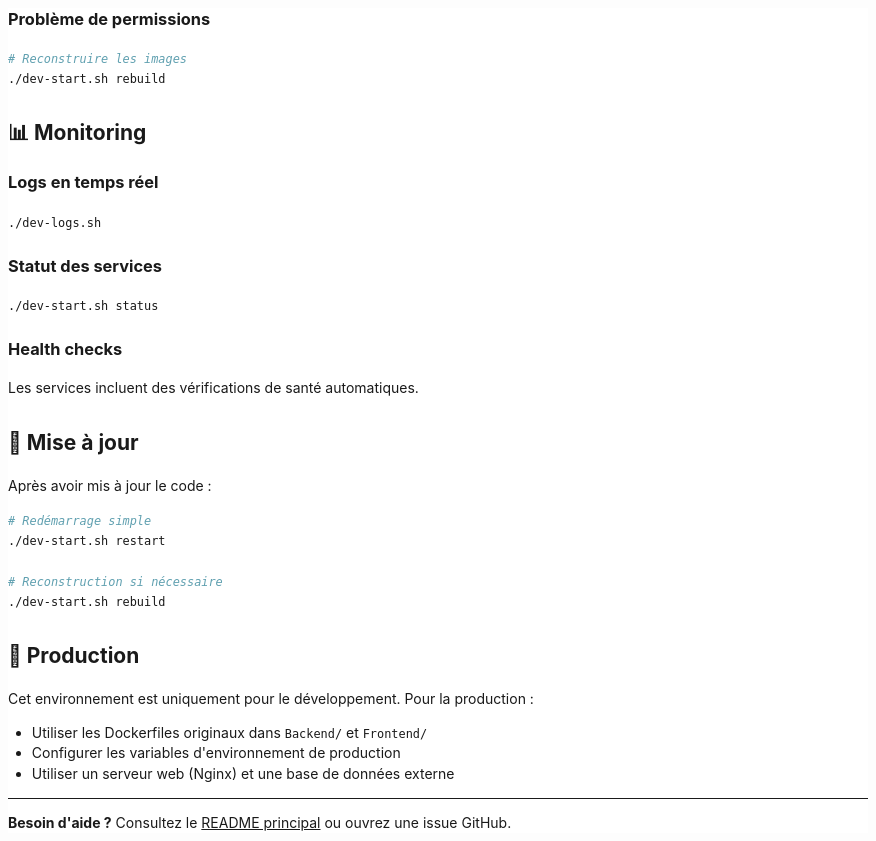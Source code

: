 ### Problème de permissions
```bash
# Reconstruire les images
./dev-start.sh rebuild
```

## 📊 Monitoring

### Logs en temps réel
```bash
./dev-logs.sh
```

### Statut des services
```bash
./dev-start.sh status
```

### Health checks
Les services incluent des vérifications de santé automatiques.

## 🔄 Mise à jour

Après avoir mis à jour le code :

```bash
# Redémarrage simple
./dev-start.sh restart

# Reconstruction si nécessaire
./dev-start.sh rebuild
```

## 🚀 Production

Cet environnement est uniquement pour le développement. Pour la production :

- Utiliser les Dockerfiles originaux dans `Backend/` et `Frontend/`
- Configurer les variables d'environnement de production
- Utiliser un serveur web (Nginx) et une base de données externe

---

**Besoin d'aide ?** Consultez le [README principal](../README.md) ou ouvrez une issue GitHub.